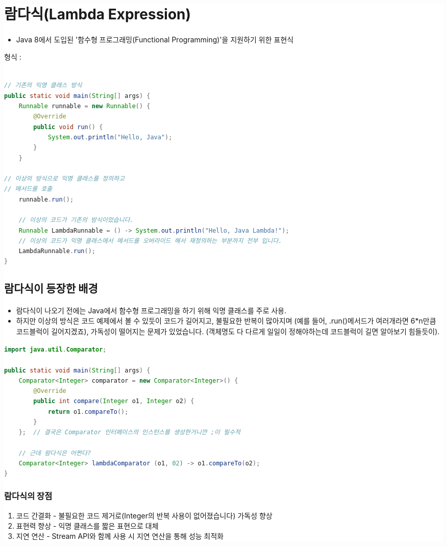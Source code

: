 # 람다식(Lambda Expression)
- Java 8에서 도입된 '함수형 프로그래밍(Functional Programming)'을 지원하기 위한 표현식

형식 :

```java

// 기존의 익명 클래스 방식
public static void main(String[] args) {
    Runnable runnable = new Runnable() {
        @Override
        public void run() {
            System.out.println("Hello, Java");
        }
    }

// 이상의 방식으로 익명 클래스를 정의하고
// 메서드를 호출
    runnable.run();
    
    // 이상의 코드가 기존의 방식이었습니다.
    Runnable LambdaRunnable = () -> System.out.println("Hello, Java Lambda!");
    // 이상의 코드가 익명 클래스에서 메서드를 오버라이드 해서 재정의하는 부분까지 전부 입니다.
    LambdaRunnable.run();
}
```

## 람다식이 등장한 배경
- 람다식이 나오기 전에는 Java에서 함수형 프로그래밍을 하기 위해 익명 클래스를 주로 사용.
- 하지만 이상의 방식은 코드 예제에서 볼 수 있듯이 코드가 길어지고, 불필요한 반복이 많아지며
  (예를 들어, .run()메서드가 여러개라면 6*n만큼 코드블럭이 길어지겠죠), 가독성이 떨어지는 문제가 있었습니다.
  (객체명도 다 다르게 일일이 정해야하는데 코드블럭이 길면 알아보기 힘들듯이).

```java
import java.util.Comparator;

public static void main(String[] args) {
    Comparator<Integer> comparator = new Comparator<Integer>() {
        @Override
        public int compare(Integer o1, Integer o2) {
            return o1.compareTo();
        }
    };  // 결국은 Comparator 인터페이스의 인스턴스를 생성한거니깐 ;이 필수적
    
    // 근데 람다식은 어쩐다?
    Comparator<Integer> lambdaComparator (o1, 02) -> o1.compareTo(o2);
}
```

### 람다식의 장점
1. 코드 간결화 - 불필요한 코드 제거로(Integer의 반복 사용이 없어졌습니다) 가독성 향상
2. 표현력 향상 - 익명 클래스를 짧은 표현으로 대체
3. 지연 연산 - Stream API와 함께 사용 시 지연 연산을 통해 성능 최적화
